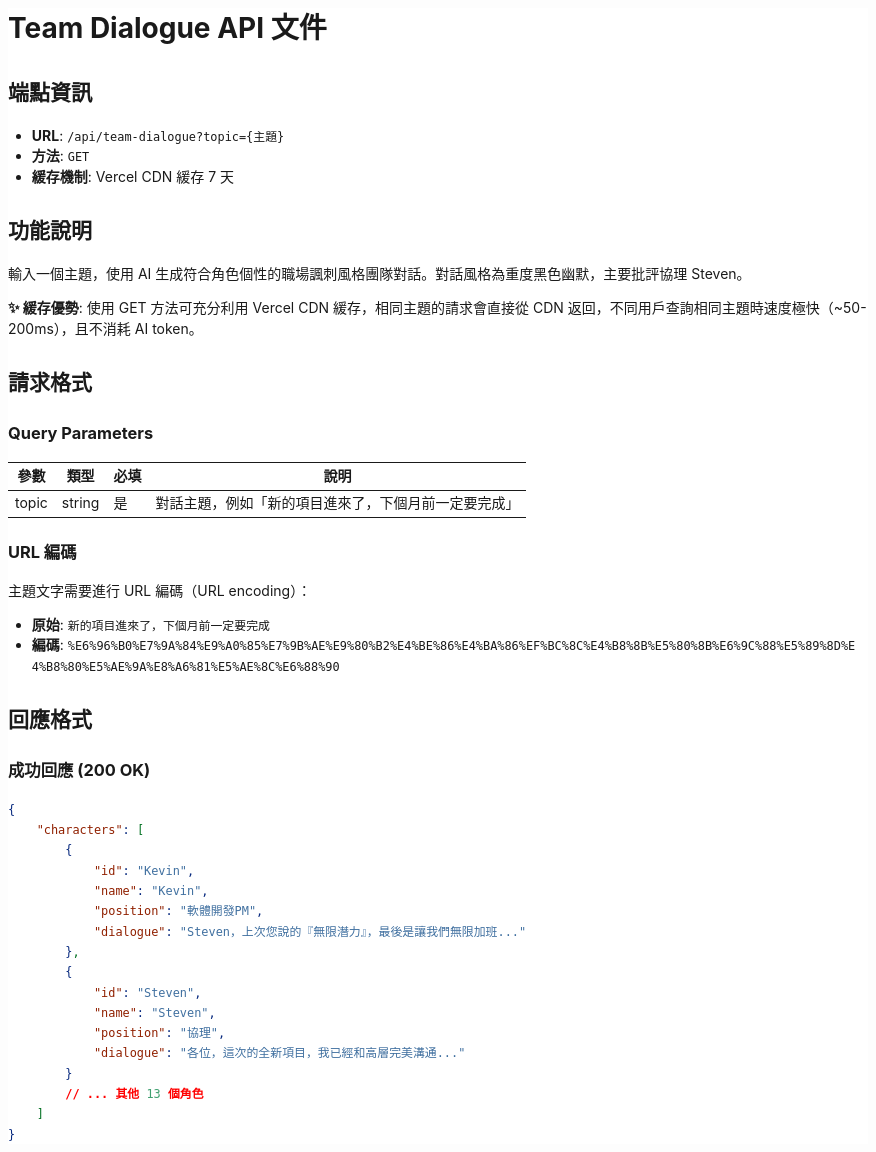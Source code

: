 # Team Dialogue API 文件

## 端點資訊

-   **URL**: `/api/team-dialogue?topic={主題}`
-   **方法**: `GET`
-   **緩存機制**: Vercel CDN 緩存 7 天

## 功能說明

輸入一個主題，使用 AI 生成符合角色個性的職場諷刺風格團隊對話。對話風格為重度黑色幽默，主要批評協理 Steven。

**✨ 緩存優勢**: 使用 GET 方法可充分利用 Vercel CDN 緩存，相同主題的請求會直接從 CDN 返回，不同用戶查詢相同主題時速度極快（~50-200ms），且不消耗 AI token。

## 請求格式

### Query Parameters

| 參數  | 類型   | 必填 | 說明                                                 |
| ----- | ------ | ---- | ---------------------------------------------------- |
| topic | string | 是   | 對話主題，例如「新的項目進來了，下個月前一定要完成」 |

### URL 編碼

主題文字需要進行 URL 編碼（URL encoding）：

-   **原始**: `新的項目進來了，下個月前一定要完成`
-   **編碼**: `%E6%96%B0%E7%9A%84%E9%A0%85%E7%9B%AE%E9%80%B2%E4%BE%86%E4%BA%86%EF%BC%8C%E4%B8%8B%E5%80%8B%E6%9C%88%E5%89%8D%E4%B8%80%E5%AE%9A%E8%A6%81%E5%AE%8C%E6%88%90`

## 回應格式

### 成功回應 (200 OK)

```json
{
    "characters": [
        {
            "id": "Kevin",
            "name": "Kevin",
            "position": "軟體開發PM",
            "dialogue": "Steven，上次您說的『無限潛力』，最後是讓我們無限加班..."
        },
        {
            "id": "Steven",
            "name": "Steven",
            "position": "協理",
            "dialogue": "各位，這次的全新項目，我已經和高層完美溝通..."
        }
        // ... 其他 13 個角色
    ]
}
```
